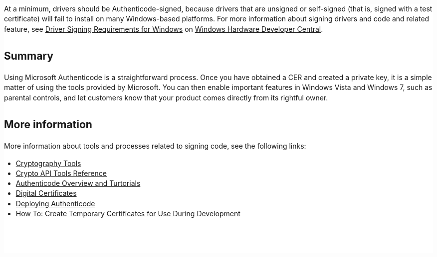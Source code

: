 At a minimum, drivers should be Authenticode-signed, because drivers that are unsigned or self-signed (that is, signed with a test certificate) will fail to install on many Windows-based platforms. For more information about signing drivers and code and related feature, see [Driver Signing Requirements for Windows](https://www.microsoft.com/whdc/winlogo/drvsign/drvsign.mspx) on [Windows Hardware Developer Central](https://www.microsoft.com/whdc/).

## Summary

Using Microsoft Authenticode is a straightforward process. Once you have obtained a CER and created a private key, it is a simple matter of using the tools provided by Microsoft. You can then enable important features in Windows Vista and Windows 7, such as parental controls, and let customers know that your product comes directly from its rightful owner.

## More information

More information about tools and processes related to signing code, see the following links:

-   [Cryptography Tools](https://docs.microsoft.com/windows/desktop/SecCrypto/cryptography-tools)
-   [Crypto API Tools Reference](https://docs.microsoft.com/windows/desktop/SecCrypto/cryptoapi-tools-reference)
-   [Authenticode Overview and Turtorials](https://docs.microsoft.com/previous-versions/windows/internet-explorer/ie-developer/platform-apis/ms537360(v=vs.85))
-   [Digital Certificates](https://docs.microsoft.com/windows/desktop/SecCrypto/digital-certificates)
-   [Deploying Authenticode](https://www.microsoft.com/technet/security/topics/cryptographyetc/authenticodets.mspx)
-   [How To: Create Temporary Certificates for Use During Development](https://docs.microsoft.com/dotnet/framework/wcf/feature-details/how-to-create-temporary-certificates-for-use-during-development)

 

 




